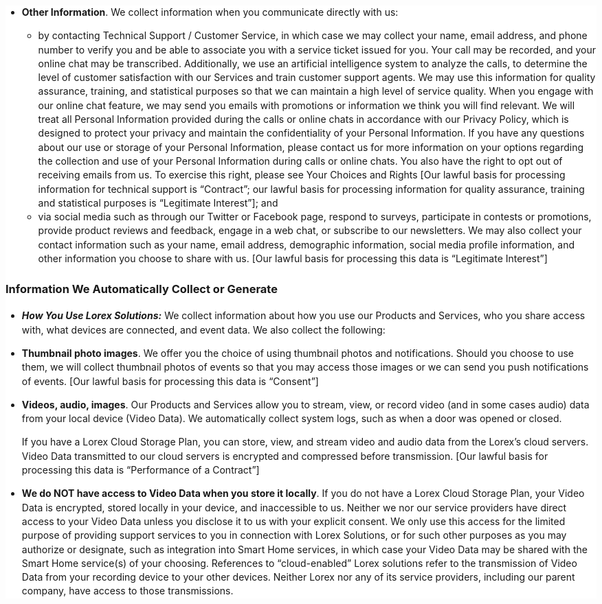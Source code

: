     
* **Other Information**. We collect information when you communicate directly with us:  
      
    * by contacting Technical Support / Customer Service, in which case we may collect your name, email address, and phone number to verify you and be able to associate you with a service ticket issued for you. Your call may be recorded, and your online chat may be transcribed. Additionally, we use an artificial intelligence system to analyze the calls, to determine the level of customer satisfaction with our Services and train customer support agents. We may use this information for quality assurance, training, and statistical purposes so that we can maintain a high level of service quality. When you engage with our online chat feature, we may send you emails with promotions or information we think you will find relevant. We will treat all Personal Information provided during the calls or online chats in accordance with our Privacy Policy, which is designed to protect your privacy and maintain the confidentiality of your Personal Information. If you have any questions about our use or storage of your Personal Information, please contact us for more information on your options regarding the collection and use of your Personal Information during calls or online chats. You also have the right to opt out of receiving emails from us. To exercise this right, please see Your Choices and Rights \[Our lawful basis for processing information for technical support is “Contract”; our lawful basis for processing information for quality assurance, training and statistical purposes is “Legitimate Interest”\]; and
    * via social media such as through our Twitter or Facebook page, respond to surveys, participate in contests or promotions, provide product reviews and feedback, engage in a web chat, or subscribe to our newsletters. We may also collect your contact information such as your name, email address, demographic information, social media profile information, and other information you choose to share with us. \[Our lawful basis for processing this data is “Legitimate Interest”\]

### Information We Automatically Collect or Generate

* **_How You Use Lorex Solutions:_** We collect information about how you use our Products and Services, who you share access with, what devices are connected, and event data. We also collect the following:  
      
    

* **Thumbnail photo images**. We offer you the choice of using thumbnail photos and notifications. Should you choose to use them, we will collect thumbnail photos of events so that you may access those images or we can send you push notifications of events. \[Our lawful basis for processing this data is “Consent”\]  
      
    
* **Videos, audio, images**. Our Products and Services allow you to stream, view, or record video (and in some cases audio) data from your local device (Video Data). We automatically collect system logs, such as when a door was opened or closed.  
      
    If you have a Lorex Cloud Storage Plan, you can store, view, and stream video and audio data from the Lorex’s cloud servers. Video Data transmitted to our cloud servers is encrypted and compressed before transmission. \[Our lawful basis for processing this data is “Performance of a Contract”\]
  
* **We do NOT have access to Video Data when you store it locally**. If you do not have a Lorex Cloud Storage Plan, your Video Data is encrypted, stored locally in your device, and inaccessible to us. Neither we nor our service providers have direct access to your Video Data unless you disclose it to us with your explicit consent. We only use this access for the limited purpose of providing support services to you in connection with Lorex Solutions, or for such other purposes as you may authorize or designate, such as integration into Smart Home services, in which case your Video Data may be shared with the Smart Home service(s) of your choosing. References to “cloud-enabled” Lorex solutions refer to the transmission of Video Data from your recording device to your other devices. Neither Lorex nor any of its service providers, including our parent company, have access to those transmissions.  
      